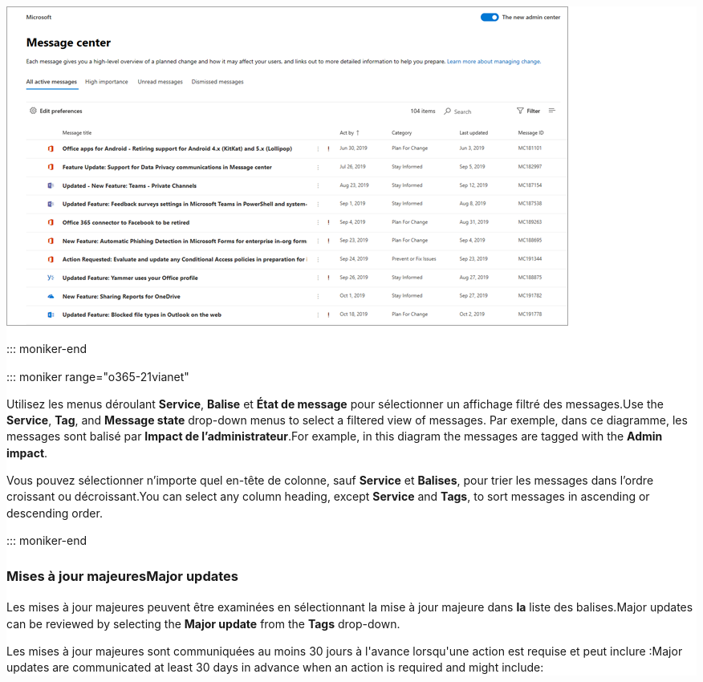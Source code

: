 ![Affichage du centre de messages trié par balise impact de l’administrateur](../../media/message-center-filter-act-by.png)

::: moniker-end

::: moniker range="o365-21vianet"

<span data-ttu-id="f64e3-169">Utilisez les menus déroulant **Service**, **Balise** et **État de message** pour sélectionner un affichage filtré des messages.</span><span class="sxs-lookup"><span data-stu-id="f64e3-169">Use the **Service**, **Tag**, and **Message state**  drop-down menus to select a filtered view of messages.</span></span> <span data-ttu-id="f64e3-170">Par exemple, dans ce diagramme, les messages sont balisé par **Impact de l’administrateur**.</span><span class="sxs-lookup"><span data-stu-id="f64e3-170">For example, in this diagram the messages are tagged with the **Admin impact**.</span></span>

<span data-ttu-id="f64e3-171">Vous pouvez sélectionner n’importe quel en-tête de colonne, sauf **Service** et **Balises**, pour trier les messages dans l’ordre croissant ou décroissant.</span><span class="sxs-lookup"><span data-stu-id="f64e3-171">You can select any column heading, except **Service** and **Tags**,  to sort messages in ascending or descending order.</span></span>

::: moniker-end

### <a name="major-updates"></a><span data-ttu-id="f64e3-172">Mises à jour majeures</span><span class="sxs-lookup"><span data-stu-id="f64e3-172">Major updates</span></span>

<span data-ttu-id="f64e3-173">Les mises à jour majeures  peuvent être examinées en sélectionnant la mise à jour majeure dans **la** liste des balises.</span><span class="sxs-lookup"><span data-stu-id="f64e3-173">Major updates can be reviewed by selecting the **Major update** from the **Tags** drop-down.</span></span>

<span data-ttu-id="f64e3-174">Les mises à jour majeures sont communiquées au moins 30 jours à l'avance lorsqu'une action est requise et peut inclure :</span><span class="sxs-lookup"><span data-stu-id="f64e3-174">Major updates are communicated at least 30 days in advance when an action is required and might include:</span></span>
  